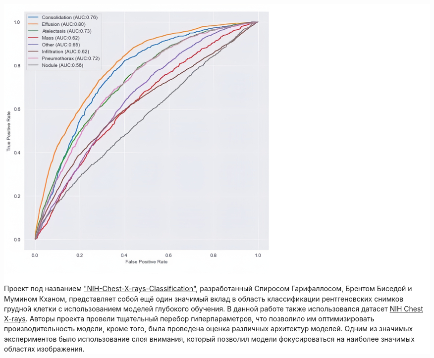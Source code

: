 ![Athena_Yurievna_Poderni](ROC-AUC/Athena_Yurievna_Poderni.png)

Проект под названием ["NIH-Chest-X-rays-Classification"](https://github.com/paloukari/NIH-Chest-X-rays-Classification), разработанный Спиросом Гарифаллосом, Брентом Биседой и Мумином Кханом, представляет собой ещё один значимый вклад в область классификации рентгеновских снимков грудной клетки с использованием моделей глубокого обучения. В данной работе также использовался датасет [NIH Chest X-rays](https://www.kaggle.com/datasets/nih-chest-xrays/data). Авторы проекта провели тщательный перебор гиперпараметров, что позволило им оптимизировать производительность модели, кроме того, была проведена оценка различных архитектур моделей. Одним из значимых экспериментов было использование слоя внимания, который позволил модели фокусироваться на наиболее значимых областях изображения.
